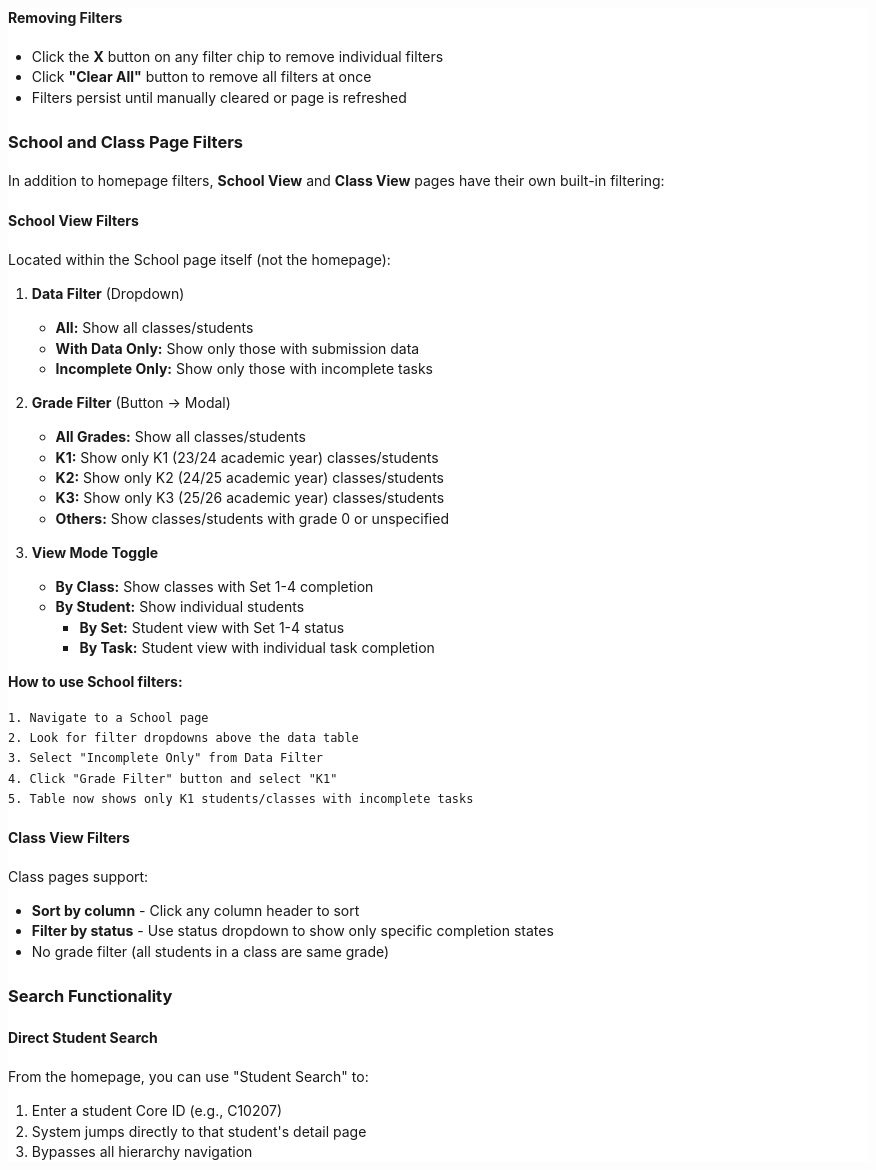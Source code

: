 #### Removing Filters

- Click the **X** button on any filter chip to remove individual filters
- Click **"Clear All"** button to remove all filters at once
- Filters persist until manually cleared or page is refreshed

### School and Class Page Filters

In addition to homepage filters, **School View** and **Class View** pages have their own built-in filtering:

#### School View Filters

Located within the School page itself (not the homepage):

1. **Data Filter** (Dropdown)
   - **All:** Show all classes/students
   - **With Data Only:** Show only those with submission data
   - **Incomplete Only:** Show only those with incomplete tasks

2. **Grade Filter** (Button → Modal)
   - **All Grades:** Show all classes/students
   - **K1:** Show only K1 (23/24 academic year) classes/students
   - **K2:** Show only K2 (24/25 academic year) classes/students  
   - **K3:** Show only K3 (25/26 academic year) classes/students
   - **Others:** Show classes/students with grade 0 or unspecified

3. **View Mode Toggle**
   - **By Class:** Show classes with Set 1-4 completion
   - **By Student:** Show individual students
     - **By Set:** Student view with Set 1-4 status
     - **By Task:** Student view with individual task completion

**How to use School filters:**

```
1. Navigate to a School page
2. Look for filter dropdowns above the data table
3. Select "Incomplete Only" from Data Filter
4. Click "Grade Filter" button and select "K1"
5. Table now shows only K1 students/classes with incomplete tasks
```

#### Class View Filters

Class pages support:
- **Sort by column** - Click any column header to sort
- **Filter by status** - Use status dropdown to show only specific completion states
- No grade filter (all students in a class are same grade)

### Search Functionality

#### Direct Student Search

From the homepage, you can use "Student Search" to:
1. Enter a student Core ID (e.g., C10207)
2. System jumps directly to that student's detail page
3. Bypasses all hierarchy navigation
